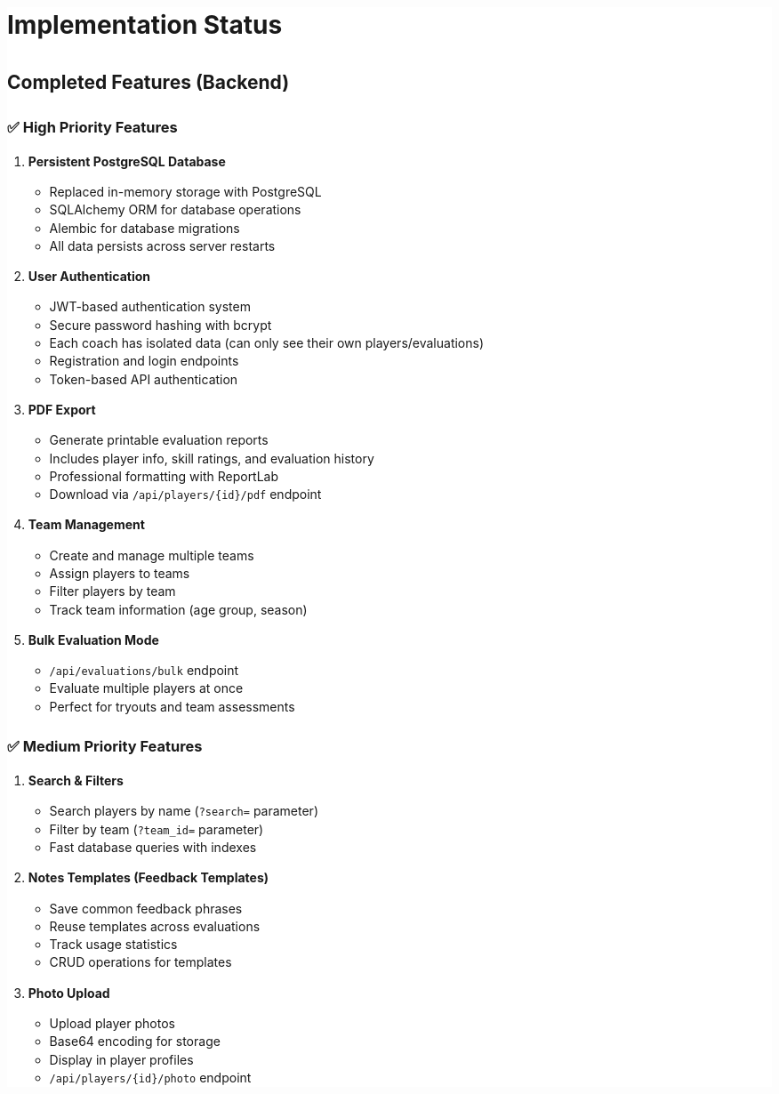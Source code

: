 # Implementation Status

## Completed Features (Backend)

### ✅ High Priority Features

1. **Persistent PostgreSQL Database**
   - Replaced in-memory storage with PostgreSQL
   - SQLAlchemy ORM for database operations
   - Alembic for database migrations
   - All data persists across server restarts

2. **User Authentication**
   - JWT-based authentication system
   - Secure password hashing with bcrypt
   - Each coach has isolated data (can only see their own players/evaluations)
   - Registration and login endpoints
   - Token-based API authentication

3. **PDF Export**
   - Generate printable evaluation reports
   - Includes player info, skill ratings, and evaluation history
   - Professional formatting with ReportLab
   - Download via `/api/players/{id}/pdf` endpoint

4. **Team Management**
   - Create and manage multiple teams
   - Assign players to teams
   - Filter players by team
   - Track team information (age group, season)

5. **Bulk Evaluation Mode**
   - `/api/evaluations/bulk` endpoint
   - Evaluate multiple players at once
   - Perfect for tryouts and team assessments

### ✅ Medium Priority Features

1. **Search & Filters**
   - Search players by name (`?search=` parameter)
   - Filter by team (`?team_id=` parameter)
   - Fast database queries with indexes

2. **Notes Templates (Feedback Templates)**
   - Save common feedback phrases
   - Reuse templates across evaluations
   - Track usage statistics
   - CRUD operations for templates

3. **Photo Upload**
   - Upload player photos
   - Base64 encoding for storage
   - Display in player profiles
   - `/api/players/{id}/photo` endpoint
